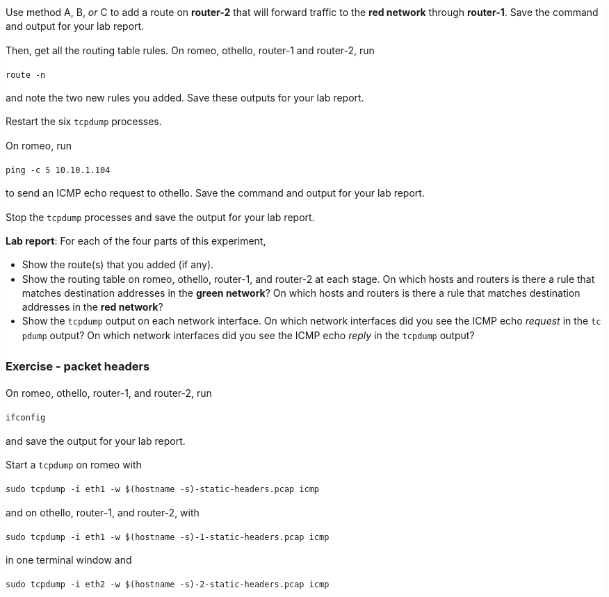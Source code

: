 Use method A, B, *or* C to add a route on **router-2** that will forward traffic to the **red network** through **router-1**. Save the command and output for your lab report. 

Then, get all the routing table rules. On romeo, othello, router-1 and router-2, run


```
route -n
```

and note the two new rules you added. Save these outputs for your lab report.


Restart the six `tcpdump` processes.

On romeo, run

```
ping -c 5 10.10.1.104
```

to send an ICMP echo request to othello. Save the command and output for your lab report.

Stop the `tcpdump` processes and save the output for your lab report.


**Lab report**: For each of the four parts of this experiment,

* Show the route(s) that you added (if any). 
* Show the routing table on romeo, othello, router-1, and router-2 at each stage. On which hosts and routers is there a rule that matches destination addresses in the **green network**?  On which hosts and routers is there a rule that matches destination addresses in the **red network**? 
* Show the `tcpdump` output on each network interface. On which network interfaces did you see the ICMP echo *request* in the `tcpdump` output? On which network interfaces did you see the ICMP echo *reply* in the `tcpdump` output?

### Exercise - packet headers

On romeo, othello, router-1, and router-2, run

```
ifconfig
```

and save the output for your lab report.


Start a `tcpdump` on romeo with

```
sudo tcpdump -i eth1 -w $(hostname -s)-static-headers.pcap icmp
```

and on othello, router-1, and router-2, with

```
sudo tcpdump -i eth1 -w $(hostname -s)-1-static-headers.pcap icmp
```

in one terminal window and

```
sudo tcpdump -i eth2 -w $(hostname -s)-2-static-headers.pcap icmp
```
